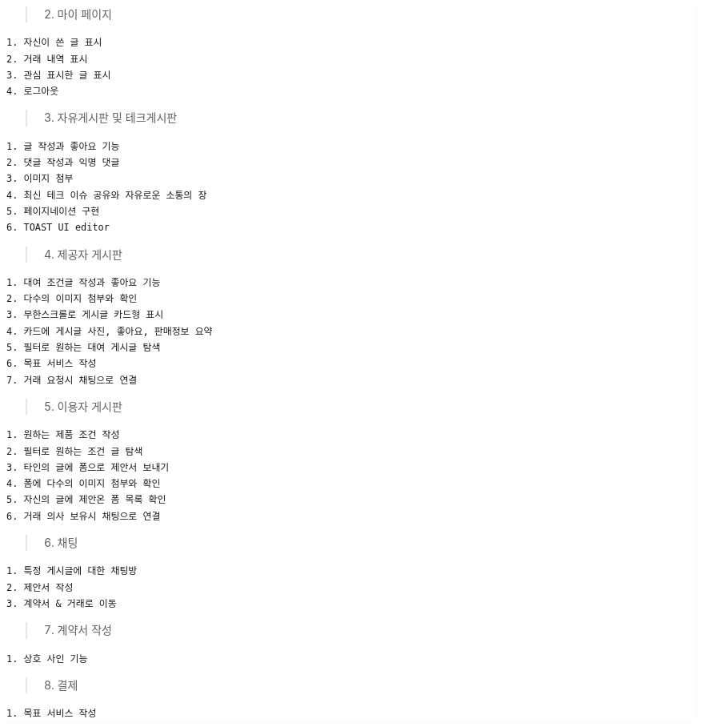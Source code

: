 > 2. 마이 페이지
```
1. 자신이 쓴 글 표시
2. 거래 내역 표시
3. 관심 표시한 글 표시
4. 로그아웃
```

> 3. 자유게시판 및 테크게시판
```
1. 글 작성과 좋아요 기능
2. 댓글 작성과 익명 댓글
3. 이미지 첨부
4. 최신 테크 이슈 공유와 자유로운 소통의 장
5. 페이지네이션 구현
6. TOAST UI editor
```

> 4. 제공자 게시판
```
1. 대여 조건글 작성과 좋아요 기능
2. 다수의 이미지 첨부와 확인
3. 무한스크롤로 게시글 카드형 표시
4. 카드에 게시글 사진, 좋아요, 판매정보 요약
5. 필터로 원하는 대여 게시글 탐색
6. 목표 서비스 작성
7. 거래 요청시 채팅으로 연결
```

> 5. 이용자 게시판
```
1. 원하는 제품 조건 작성
2. 필터로 원하는 조건 글 탐색
3. 타인의 글에 폼으로 제안서 보내기
4. 폼에 다수의 이미지 첨부와 확인
5. 자신의 글에 제안온 폼 목록 확인
6. 거래 의사 보유시 채팅으로 연결
```


> 6. 채팅
```
1. 특정 게시글에 대한 채팅방
2. 제안서 작성 
3. 계약서 & 거래로 이동
```


> 7. 계약서 작성
```
1. 상호 사인 기능
```

> 8. 결제
```
1. 목표 서비스 작성
```
